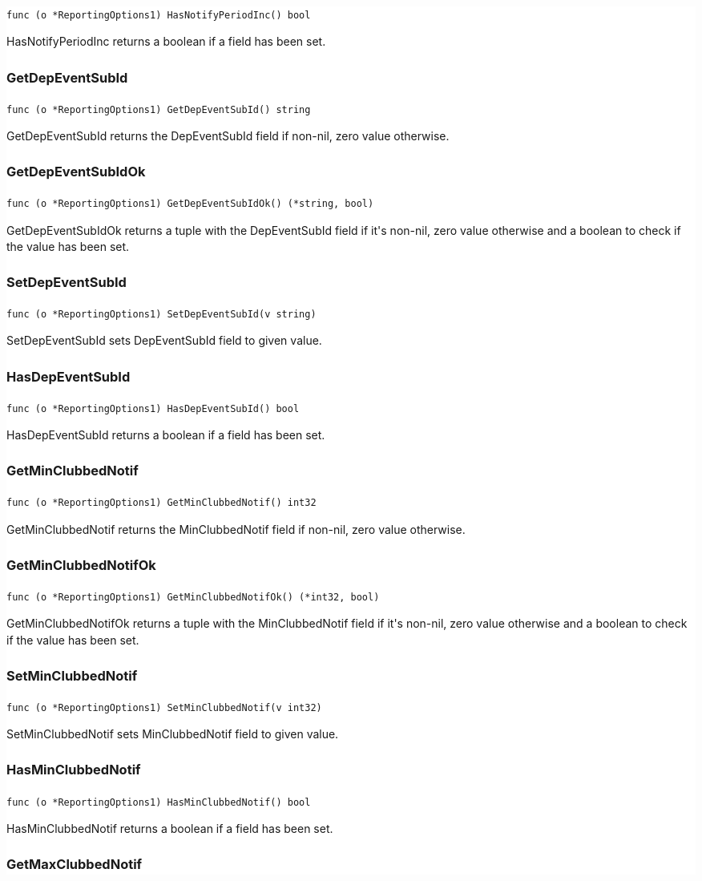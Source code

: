 `func (o *ReportingOptions1) HasNotifyPeriodInc() bool`

HasNotifyPeriodInc returns a boolean if a field has been set.

### GetDepEventSubId

`func (o *ReportingOptions1) GetDepEventSubId() string`

GetDepEventSubId returns the DepEventSubId field if non-nil, zero value otherwise.

### GetDepEventSubIdOk

`func (o *ReportingOptions1) GetDepEventSubIdOk() (*string, bool)`

GetDepEventSubIdOk returns a tuple with the DepEventSubId field if it's non-nil, zero value otherwise
and a boolean to check if the value has been set.

### SetDepEventSubId

`func (o *ReportingOptions1) SetDepEventSubId(v string)`

SetDepEventSubId sets DepEventSubId field to given value.

### HasDepEventSubId

`func (o *ReportingOptions1) HasDepEventSubId() bool`

HasDepEventSubId returns a boolean if a field has been set.

### GetMinClubbedNotif

`func (o *ReportingOptions1) GetMinClubbedNotif() int32`

GetMinClubbedNotif returns the MinClubbedNotif field if non-nil, zero value otherwise.

### GetMinClubbedNotifOk

`func (o *ReportingOptions1) GetMinClubbedNotifOk() (*int32, bool)`

GetMinClubbedNotifOk returns a tuple with the MinClubbedNotif field if it's non-nil, zero value otherwise
and a boolean to check if the value has been set.

### SetMinClubbedNotif

`func (o *ReportingOptions1) SetMinClubbedNotif(v int32)`

SetMinClubbedNotif sets MinClubbedNotif field to given value.

### HasMinClubbedNotif

`func (o *ReportingOptions1) HasMinClubbedNotif() bool`

HasMinClubbedNotif returns a boolean if a field has been set.

### GetMaxClubbedNotif
